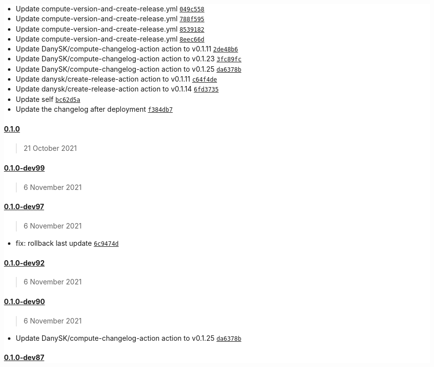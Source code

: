 - Update compute-version-and-create-release.yml [`049c558`](https://github.com/DanySK/workflows/commit/049c558efd999a4c012215b62cf2bbb1112db27b)
- Update compute-version-and-create-release.yml [`788f595`](https://github.com/DanySK/workflows/commit/788f595d3f7c9e2cbc09b3176ecf9c86f338ad43)
- Update compute-version-and-create-release.yml [`8539182`](https://github.com/DanySK/workflows/commit/85391823b85767209b2e9f0c2bbd476382eba384)
- Update compute-version-and-create-release.yml [`8eec66d`](https://github.com/DanySK/workflows/commit/8eec66da7ff5be716863313f0cb9f85c942876c3)
- Update DanySK/compute-changelog-action action to v0.1.11 [`2de48b6`](https://github.com/DanySK/workflows/commit/2de48b66110b1b88b1678161450787531dde6bb6)
- Update DanySK/compute-changelog-action action to v0.1.23 [`3fc89fc`](https://github.com/DanySK/workflows/commit/3fc89fc44b71c094ed964885256f280aa63b6812)
- Update DanySK/compute-changelog-action action to v0.1.25 [`da6378b`](https://github.com/DanySK/workflows/commit/da6378bfd41eedc81b24dabe2e6a5d86a8a1f0c2)
- Update danysk/create-release-action action to v0.1.11 [`c64f4de`](https://github.com/DanySK/workflows/commit/c64f4deb94f7d47b004b7a25da93e9110c031c71)
- Update danysk/create-release-action action to v0.1.14 [`6fd3735`](https://github.com/DanySK/workflows/commit/6fd3735b79d866e37b428a8e328eef271058d45c)
- Update self [`bc62d5a`](https://github.com/DanySK/workflows/commit/bc62d5a4317c7fd8c26b3916a2d399a9912c6be6)
- Update the changelog after deployment [`f384db7`](https://github.com/DanySK/workflows/commit/f384db7a7352c88e36ef00810174d39c418a63c2)

#### [0.1.0](https://github.com/DanySK/workflows/compare/0.1.0-dev99...0.1.0)

> 21 October 2021

#### [0.1.0-dev99](https://github.com/DanySK/workflows/compare/0.1.0-dev97...0.1.0-dev99)

> 6 November 2021

#### [0.1.0-dev97](https://github.com/DanySK/workflows/compare/0.1.0-dev92...0.1.0-dev97)

> 6 November 2021

- fix: rollback last update [`6c9474d`](https://github.com/DanySK/workflows/commit/6c9474d5499155622784c2b1e0f388a312c5325a)

#### [0.1.0-dev92](https://github.com/DanySK/workflows/compare/0.1.0-dev90...0.1.0-dev92)

> 6 November 2021

#### [0.1.0-dev90](https://github.com/DanySK/workflows/compare/0.1.0-dev87...0.1.0-dev90)

> 6 November 2021

- Update DanySK/compute-changelog-action action to v0.1.25 [`da6378b`](https://github.com/DanySK/workflows/commit/da6378bfd41eedc81b24dabe2e6a5d86a8a1f0c2)

#### [0.1.0-dev87](https://github.com/DanySK/workflows/compare/0.1.0-dev85...0.1.0-dev87)
